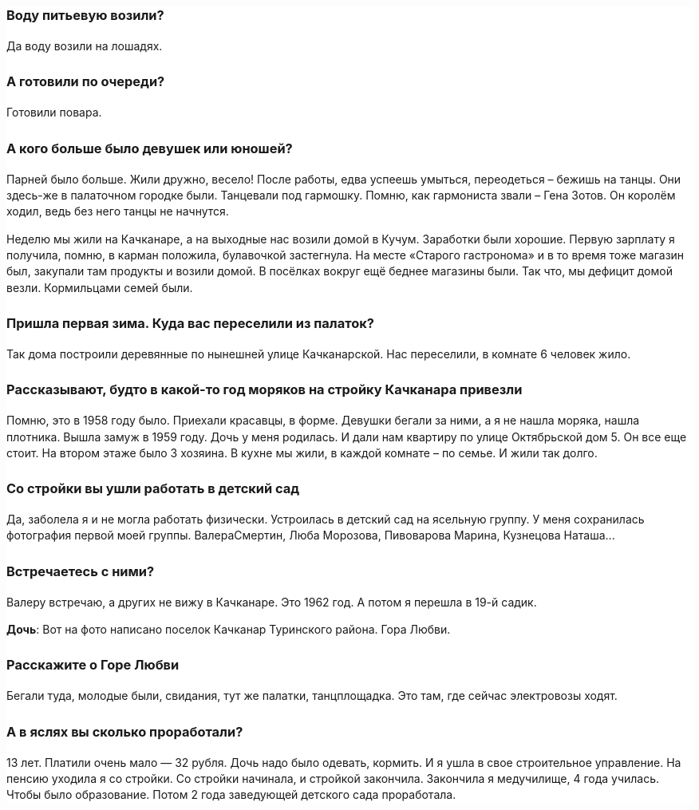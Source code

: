 ### Воду питьевую возили?

Да воду возили на лошадях.

### А готовили по очереди?

Готовили повара.

### А кого больше было девушек или юношей? 

Парней было больше. Жили дружно, весело! После работы, едва успеешь умыться, переодеться – бежишь на танцы. Они здесь-же в палаточном городке были. Танцевали под гармошку. Помню, как гармониста звали – Гена Зотов. Он королём ходил, ведь без него танцы не начнутся.

Неделю мы жили на Качканаре, а на выходные нас возили домой в Кучум. Заработки были хорошие. Первую зарплату я получила, помню, в карман положила, булавочкой застегнула. На месте «Старого гастронома» и в то время тоже магазин был, закупали там продукты и возили домой. В посёлках вокруг ещё беднее магазины были. Так что, мы дефицит домой везли. Кормильцами семей были. 

### Пришла первая зима. Куда вас переселили из палаток? 

Так дома построили деревянные по нынешней улице Качканарской. Нас переселили, в комнате 6 человек жило. 

### Рассказывают, будто в какой-то год моряков на стройку Качканара привезли

Помню, это в 1958 году было. Приехали красавцы, в форме. Девушки бегали за ними, а я не нашла моряка, нашла плотника. Вышла замуж в 1959 году. Дочь у меня родилась. И дали нам квартиру по улице Октябрьской дом 5. Он все еще стоит. На втором этаже было 3 хозяина. В кухне мы жили, в каждой комнате – по семье. И жили так долго.

### Со стройки вы ушли работать в детский сад

Да, заболела я и не могла работать физически. Устроилась в детский сад на ясельную группу. У меня сохранилась фотография первой моей группы. ВалераСмертин, Люба Морозова, Пивоварова Марина, Кузнецова Наташа...

### Встречаетесь с ними?

Валеру встречаю, а других не вижу в Качканаре. Это 1962 год. А потом я перешла в 19-й садик. 

**Дочь**: Вот на фото написано поселок Качканар Туринского района. Гора Любви.

### Расскажите о Горе Любви

Бегали туда, молодые были, свидания, тут же палатки, танцплощадка. Это там, где сейчас электровозы ходят. 

### А в яслях вы сколько проработали?

13 лет. Платили очень мало — 32 рубля. Дочь надо было одевать, кормить. И я ушла в свое строительное управление. На пенсию уходила я со стройки. Со стройки начинала, и стройкой закончила. Закончила я медучилище, 4 года училась. Чтобы было образование. Потом 2 года заведующей детского сада проработала.
